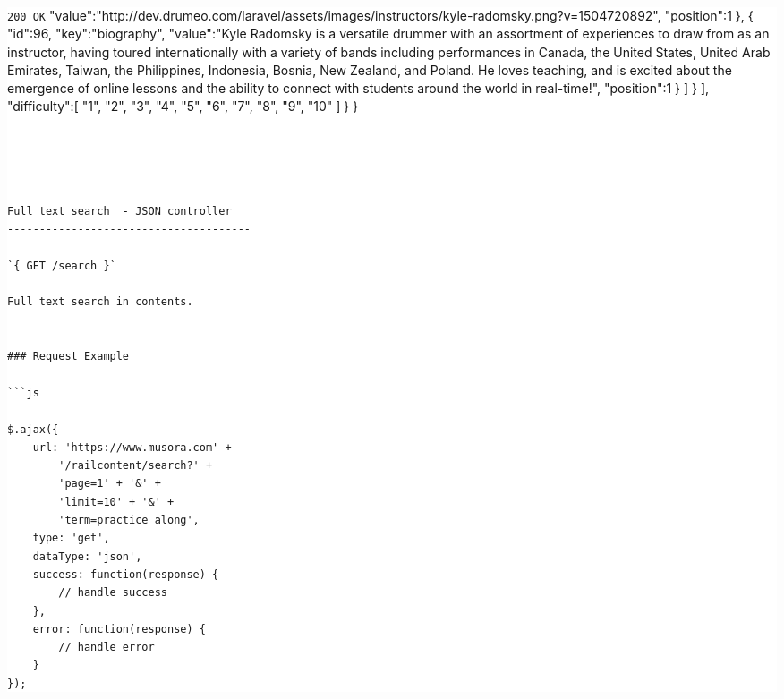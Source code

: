 ```200 OK```
                        "value":"http:\/\/dev.drumeo.com\/laravel\/assets\/images\/instructors\/kyle-radomsky.png?v=1504720892",
                        "position":1
                    },
                    {
                        "id":96,
                        "key":"biography",
                        "value":"Kyle Radomsky is a versatile drummer with an assortment of experiences to draw from as an instructor, having toured internationally with a variety of bands including performances in Canada, the United States, United Arab Emirates, Taiwan, the Philippines, Indonesia, Bosnia, New Zealand, and Poland. He loves teaching, and is excited about the emergence of online lessons and the ability to connect with students around the world in real-time!",
                        "position":1
                    }
                ]
            }
        ],
        "difficulty":[
            "1",
            "2",
            "3",
            "4",
            "5",
            "6",
            "7",
            "8",
            "9",
            "10"
        ]
    }
}
```




Full text search  - JSON controller
--------------------------------------

`{ GET /search }`

Full text search in contents.


### Request Example

```js   

$.ajax({
    url: 'https://www.musora.com' +
        '/railcontent/search?' +
        'page=1' + '&' +
        'limit=10' + '&' +
        'term=practice along',
    type: 'get',
    dataType: 'json',
    success: function(response) {
        // handle success
    },
    error: function(response) {
        // handle error
    }
});

```
